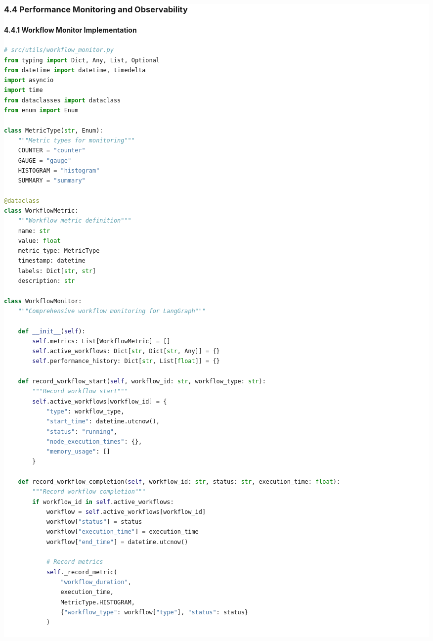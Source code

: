 ### 4.4 Performance Monitoring and Observability

#### 4.4.1 Workflow Monitor Implementation
```python
# src/utils/workflow_monitor.py
from typing import Dict, Any, List, Optional
from datetime import datetime, timedelta
import asyncio
import time
from dataclasses import dataclass
from enum import Enum

class MetricType(str, Enum):
    """Metric types for monitoring"""
    COUNTER = "counter"
    GAUGE = "gauge"
    HISTOGRAM = "histogram"
    SUMMARY = "summary"

@dataclass
class WorkflowMetric:
    """Workflow metric definition"""
    name: str
    value: float
    metric_type: MetricType
    timestamp: datetime
    labels: Dict[str, str]
    description: str

class WorkflowMonitor:
    """Comprehensive workflow monitoring for LangGraph"""
    
    def __init__(self):
        self.metrics: List[WorkflowMetric] = []
        self.active_workflows: Dict[str, Dict[str, Any]] = {}
        self.performance_history: Dict[str, List[float]] = {}
    
    def record_workflow_start(self, workflow_id: str, workflow_type: str):
        """Record workflow start"""
        self.active_workflows[workflow_id] = {
            "type": workflow_type,
            "start_time": datetime.utcnow(),
            "status": "running",
            "node_execution_times": {},
            "memory_usage": []
        }
    
    def record_workflow_completion(self, workflow_id: str, status: str, execution_time: float):
        """Record workflow completion"""
        if workflow_id in self.active_workflows:
            workflow = self.active_workflows[workflow_id]
            workflow["status"] = status
            workflow["execution_time"] = execution_time
            workflow["end_time"] = datetime.utcnow()
            
            # Record metrics
            self._record_metric(
                "workflow_duration",
                execution_time,
                MetricType.HISTOGRAM,
                {"workflow_type": workflow["type"], "status": status}
            )
    
```